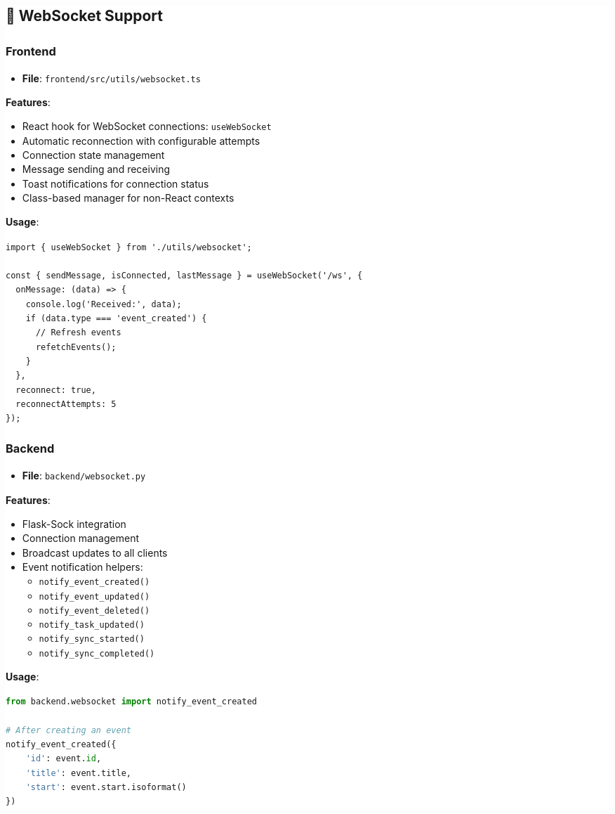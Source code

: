 ## 🔌 WebSocket Support

### Frontend
- **File**: `frontend/src/utils/websocket.ts`

**Features**:
- React hook for WebSocket connections: `useWebSocket`
- Automatic reconnection with configurable attempts
- Connection state management
- Message sending and receiving
- Toast notifications for connection status
- Class-based manager for non-React contexts

**Usage**:
```tsx
import { useWebSocket } from './utils/websocket';

const { sendMessage, isConnected, lastMessage } = useWebSocket('/ws', {
  onMessage: (data) => {
    console.log('Received:', data);
    if (data.type === 'event_created') {
      // Refresh events
      refetchEvents();
    }
  },
  reconnect: true,
  reconnectAttempts: 5
});
```

### Backend
- **File**: `backend/websocket.py`

**Features**:
- Flask-Sock integration
- Connection management
- Broadcast updates to all clients
- Event notification helpers:
  - `notify_event_created()`
  - `notify_event_updated()`
  - `notify_event_deleted()`
  - `notify_task_updated()`
  - `notify_sync_started()`
  - `notify_sync_completed()`

**Usage**:
```python
from backend.websocket import notify_event_created

# After creating an event
notify_event_created({
    'id': event.id,
    'title': event.title,
    'start': event.start.isoformat()
})
```
